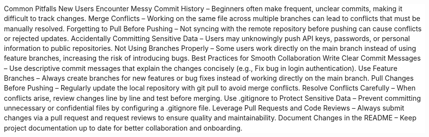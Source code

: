 Common Pitfalls New Users Encounter
Messy Commit History – Beginners often make frequent, unclear commits, making it difficult to track changes.
Merge Conflicts – Working on the same file across multiple branches can lead to conflicts that must be manually resolved.
Forgetting to Pull Before Pushing – Not syncing with the remote repository before pushing can cause conflicts or rejected updates.
Accidentally Committing Sensitive Data – Users may unknowingly push API keys, passwords, or personal information to public repositories.
Not Using Branches Properly – Some users work directly on the main branch instead of using feature branches, increasing the risk of introducing bugs.
Best Practices for Smooth Collaboration
Write Clear Commit Messages – Use descriptive commit messages that explain the changes concisely (e.g., Fix bug in login authentication).
Use Feature Branches – Always create branches for new features or bug fixes instead of working directly on the main branch.
Pull Changes Before Pushing – Regularly update the local repository with git pull to avoid merge conflicts.
Resolve Conflicts Carefully – When conflicts arise, review changes line by line and test before merging.
Use .gitignore to Protect Sensitive Data – Prevent committing unnecessary or confidential files by configuring a .gitignore file.
Leverage Pull Requests and Code Reviews – Always submit changes via a pull request and request reviews to ensure quality and maintainability.
Document Changes in the README – Keep project documentation up to date for better collaboration and onboarding.
